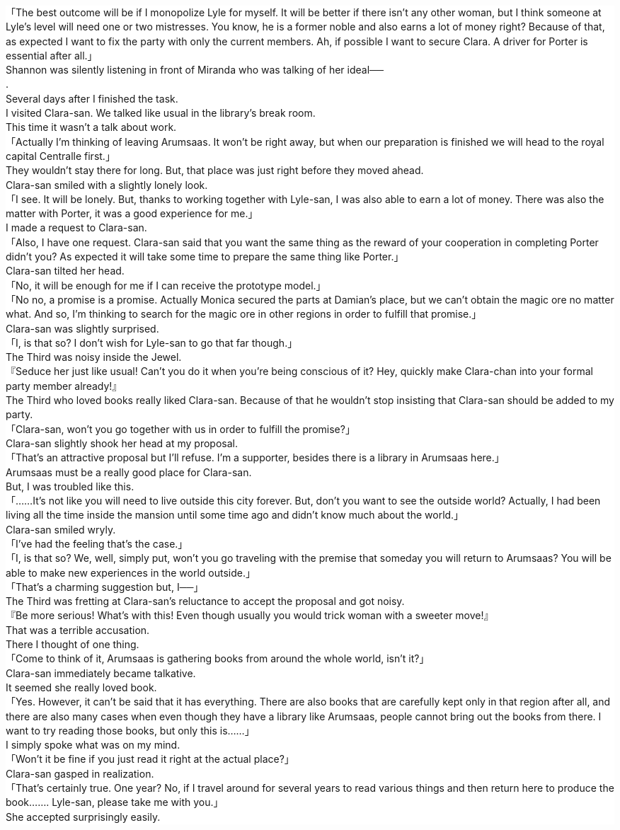 「The best outcome will be if I monopolize Lyle for myself. It will be better if there isn’t any other woman, but I think someone at Lyle’s level will need one or two mistresses. You know, he is a former noble and also earns a lot of money right? Because of that, as expected I want to fix the party with only the current members. Ah, if possible I want to secure Clara. A driver for Porter is essential after all.」<br/>
Shannon was silently listening in front of Miranda who was talking of her ideal──<br/>
.<br/>
Several days after I finished the task.<br/>
I visited Clara-san. We talked like usual in the library’s break room.<br/>
This time it wasn’t a talk about work.<br/>
「Actually I’m thinking of leaving Arumsaas. It won’t be right away, but when our preparation is finished we will head to the royal capital Centralle first.」<br/>
They wouldn’t stay there for long. But, that place was just right before they moved ahead.<br/>
Clara-san smiled with a slightly lonely look.<br/>
「I see. It will be lonely. But, thanks to working together with Lyle-san, I was also able to earn a lot of money. There was also the matter with Porter, it was a good experience for me.」<br/>
I made a request to Clara-san.<br/>
「Also, I have one request. Clara-san said that you want the same thing as the reward of your cooperation in completing Porter didn’t you? As expected it will take some time to prepare the same thing like Porter.」<br/>
Clara-san tilted her head.<br/>
「No, it will be enough for me if I can receive the prototype model.」<br/>
「No no, a promise is a promise. Actually Monica secured the parts at Damian’s place, but we can’t obtain the magic ore no matter what. And so, I’m thinking to search for the magic ore in other regions in order to fulfill that promise.」<br/>
Clara-san was slightly surprised.<br/>
「I, is that so? I don’t wish for Lyle-san to go that far though.」<br/>
The Third was noisy inside the Jewel.<br/>
『Seduce her just like usual! Can’t you do it when you’re being conscious of it? Hey, quickly make Clara-chan into your formal party member already!』<br/>
The Third who loved books really liked Clara-san. Because of that he wouldn’t stop insisting that Clara-san should be added to my party.<br/>
「Clara-san, won’t you go together with us in order to fulfill the promise?」<br/>
Clara-san slightly shook her head at my proposal.<br/>
「That’s an attractive proposal but I’ll refuse. I’m a supporter, besides there is a library in Arumsaas here.」<br/>
Arumsaas must be a really good place for Clara-san.<br/>
But, I was troubled like this.<br/>
「……It’s not like you will need to live outside this city forever. But, don’t you want to see the outside world? Actually, I had been living all the time inside the mansion until some time ago and didn’t know much about the world.」<br/>
Clara-san smiled wryly.<br/>
「I’ve had the feeling that’s the case.」<br/>
「I, is that so? We, well, simply put, won’t you go traveling with the premise that someday you will return to Arumsaas? You will be able to make new experiences in the world outside.」<br/>
「That’s a charming suggestion but, I──」<br/>
The Third was fretting at Clara-san’s reluctance to accept the proposal and got noisy.<br/>
『Be more serious! What’s with this! Even though usually you would trick woman with a sweeter move!』<br/>
That was a terrible accusation.<br/>
There I thought of one thing.<br/>
「Come to think of it, Arumsaas is gathering books from around the whole world, isn’t it?」<br/>
Clara-san immediately became talkative.<br/>
It seemed she really loved book.<br/>
「Yes. However, it can’t be said that it has everything. There are also books that are carefully kept only in that region after all, and there are also many cases when even though they have a library like Arumsaas, people cannot bring out the books from there. I want to try reading those books, but only this is……」<br/>
I simply spoke what was on my mind.<br/>
「Won’t it be fine if you just read it right at the actual place?」<br/>
Clara-san gasped in realization.<br/>
「That’s certainly true. One year? No, if I travel around for several years to read various things and then return here to produce the book……. Lyle-san, please take me with you.」<br/>
She accepted surprisingly easily.<br/>